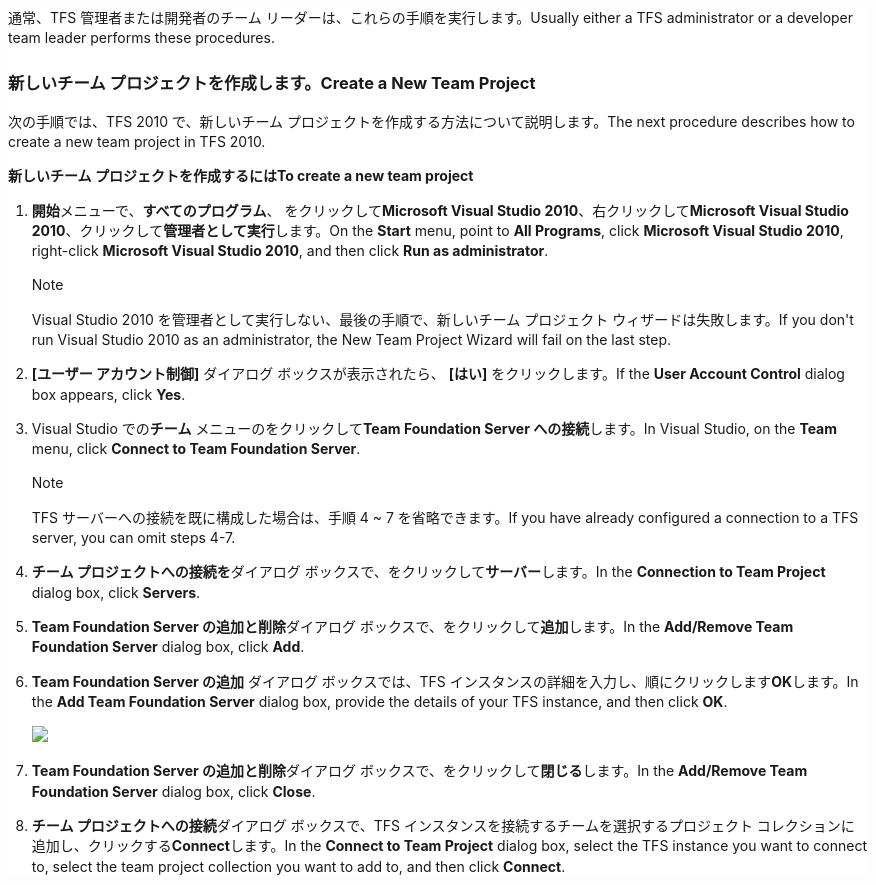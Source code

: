 <span data-ttu-id="636b0-163">通常、TFS 管理者または開発者のチーム リーダーは、これらの手順を実行します。</span><span class="sxs-lookup"><span data-stu-id="636b0-163">Usually either a TFS administrator or a developer team leader performs these procedures.</span></span>

### <a name="create-a-new-team-project"></a><span data-ttu-id="636b0-164">新しいチーム プロジェクトを作成します。</span><span class="sxs-lookup"><span data-stu-id="636b0-164">Create a New Team Project</span></span>

<span data-ttu-id="636b0-165">次の手順では、TFS 2010 で、新しいチーム プロジェクトを作成する方法について説明します。</span><span class="sxs-lookup"><span data-stu-id="636b0-165">The next procedure describes how to create a new team project in TFS 2010.</span></span>

<span data-ttu-id="636b0-166">**新しいチーム プロジェクトを作成するには**</span><span class="sxs-lookup"><span data-stu-id="636b0-166">**To create a new team project**</span></span>

1. <span data-ttu-id="636b0-167">**開始**メニューで、**すべてのプログラム**、 をクリックして**Microsoft Visual Studio 2010**、右クリックして**Microsoft Visual Studio 2010**、クリックして**管理者として実行**します。</span><span class="sxs-lookup"><span data-stu-id="636b0-167">On the **Start** menu, point to **All Programs**, click **Microsoft Visual Studio 2010**, right-click **Microsoft Visual Studio 2010**, and then click **Run as administrator**.</span></span>

    > [!NOTE]
    > <span data-ttu-id="636b0-168">Visual Studio 2010 を管理者として実行しない、最後の手順で、新しいチーム プロジェクト ウィザードは失敗します。</span><span class="sxs-lookup"><span data-stu-id="636b0-168">If you don't run Visual Studio 2010 as an administrator, the New Team Project Wizard will fail on the last step.</span></span>
2. <span data-ttu-id="636b0-169">**[ユーザー アカウント制御]** ダイアログ ボックスが表示されたら、 **[はい]** をクリックします。</span><span class="sxs-lookup"><span data-stu-id="636b0-169">If the **User Account Control** dialog box appears, click **Yes**.</span></span>
3. <span data-ttu-id="636b0-170">Visual Studio での**チーム** メニューのをクリックして**Team Foundation Server への接続**します。</span><span class="sxs-lookup"><span data-stu-id="636b0-170">In Visual Studio, on the **Team** menu, click **Connect to Team Foundation Server**.</span></span>

    > [!NOTE]
    > <span data-ttu-id="636b0-171">TFS サーバーへの接続を既に構成した場合は、手順 4 ~ 7 を省略できます。</span><span class="sxs-lookup"><span data-stu-id="636b0-171">If you have already configured a connection to a TFS server, you can omit steps 4-7.</span></span>
4. <span data-ttu-id="636b0-172">**チーム プロジェクトへの接続を**ダイアログ ボックスで、をクリックして**サーバー**します。</span><span class="sxs-lookup"><span data-stu-id="636b0-172">In the **Connection to Team Project** dialog box, click **Servers**.</span></span>
5. <span data-ttu-id="636b0-173">**Team Foundation Server の追加と削除**ダイアログ ボックスで、をクリックして**追加**します。</span><span class="sxs-lookup"><span data-stu-id="636b0-173">In the **Add/Remove Team Foundation Server** dialog box, click **Add**.</span></span>
6. <span data-ttu-id="636b0-174">**Team Foundation Server の追加** ダイアログ ボックスでは、TFS インスタンスの詳細を入力し、順にクリックします**OK**します。</span><span class="sxs-lookup"><span data-stu-id="636b0-174">In the **Add Team Foundation Server** dialog box, provide the details of your TFS instance, and then click **OK**.</span></span>

    ![](creating-a-team-project-in-tfs/_static/image11.png)
7. <span data-ttu-id="636b0-175">**Team Foundation Server の追加と削除**ダイアログ ボックスで、をクリックして**閉じる**します。</span><span class="sxs-lookup"><span data-stu-id="636b0-175">In the **Add/Remove Team Foundation Server** dialog box, click **Close**.</span></span>
8. <span data-ttu-id="636b0-176">**チーム プロジェクトへの接続**ダイアログ ボックスで、TFS インスタンスを接続するチームを選択するプロジェクト コレクションに追加し、クリックする**Connect**します。</span><span class="sxs-lookup"><span data-stu-id="636b0-176">In the **Connect to Team Project** dialog box, select the TFS instance you want to connect to, select the team project collection you want to add to, and then click **Connect**.</span></span>
